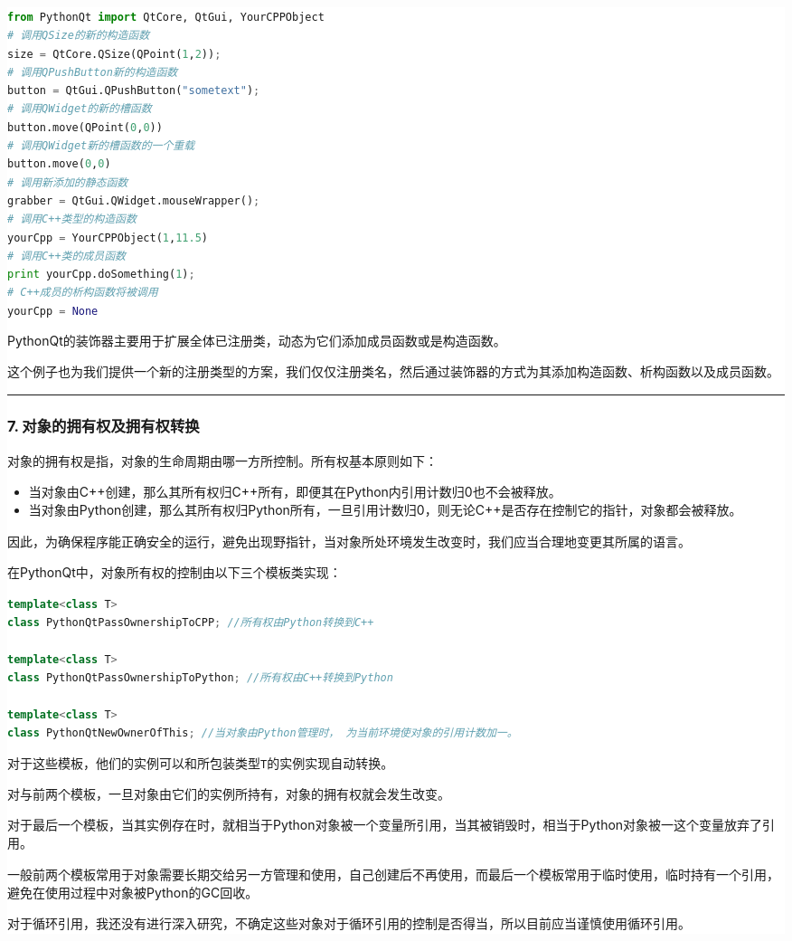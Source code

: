```python
from PythonQt import QtCore, QtGui, YourCPPObject
# 调用QSize的新的构造函数
size = QtCore.QSize(QPoint(1,2));
# 调用QPushButton新的构造函数
button = QtGui.QPushButton("sometext");
# 调用QWidget的新的槽函数
button.move(QPoint(0,0))
# 调用QWidget新的槽函数的一个重载
button.move(0,0)
# 调用新添加的静态函数
grabber = QtGui.QWidget.mouseWrapper();
# 调用C++类型的构造函数
yourCpp = YourCPPObject(1,11.5)
# 调用C++类的成员函数
print yourCpp.doSomething(1);
# C++成员的析构函数将被调用
yourCpp = None
```

PythonQt的装饰器主要用于扩展全体已注册类，动态为它们添加成员函数或是构造函数。

这个例子也为我们提供一个新的注册类型的方案，我们仅仅注册类名，然后通过装饰器的方式为其添加构造函数、析构函数以及成员函数。

***

### 7. 对象的拥有权及拥有权转换

对象的拥有权是指，对象的生命周期由哪一方所控制。所有权基本原则如下：

+ 当对象由C++创建，那么其所有权归C++所有，即便其在Python内引用计数归0也不会被释放。
+ 当对象由Python创建，那么其所有权归Python所有，一旦引用计数归0，则无论C++是否存在控制它的指针，对象都会被释放。

因此，为确保程序能正确安全的运行，避免出现野指针，当对象所处环境发生改变时，我们应当合理地变更其所属的语言。

在PythonQt中，对象所有权的控制由以下三个模板类实现：

```C++
template<class T>
class PythonQtPassOwnershipToCPP; //所有权由Python转换到C++

template<class T>
class PythonQtPassOwnershipToPython; //所有权由C++转换到Python

template<class T>
class PythonQtNewOwnerOfThis; //当对象由Python管理时， 为当前环境使对象的引用计数加一。
```

对于这些模板，他们的实例可以和所包装类型`T`的实例实现自动转换。

对与前两个模板，一旦对象由它们的实例所持有，对象的拥有权就会发生改变。

对于最后一个模板，当其实例存在时，就相当于Python对象被一个变量所引用，当其被销毁时，相当于Python对象被一这个变量放弃了引用。

一般前两个模板常用于对象需要长期交给另一方管理和使用，自己创建后不再使用，而最后一个模板常用于临时使用，临时持有一个引用，避免在使用过程中对象被Python的GC回收。

对于循环引用，我还没有进行深入研究，不确定这些对象对于循环引用的控制是否得当，所以目前应当谨慎使用循环引用。
